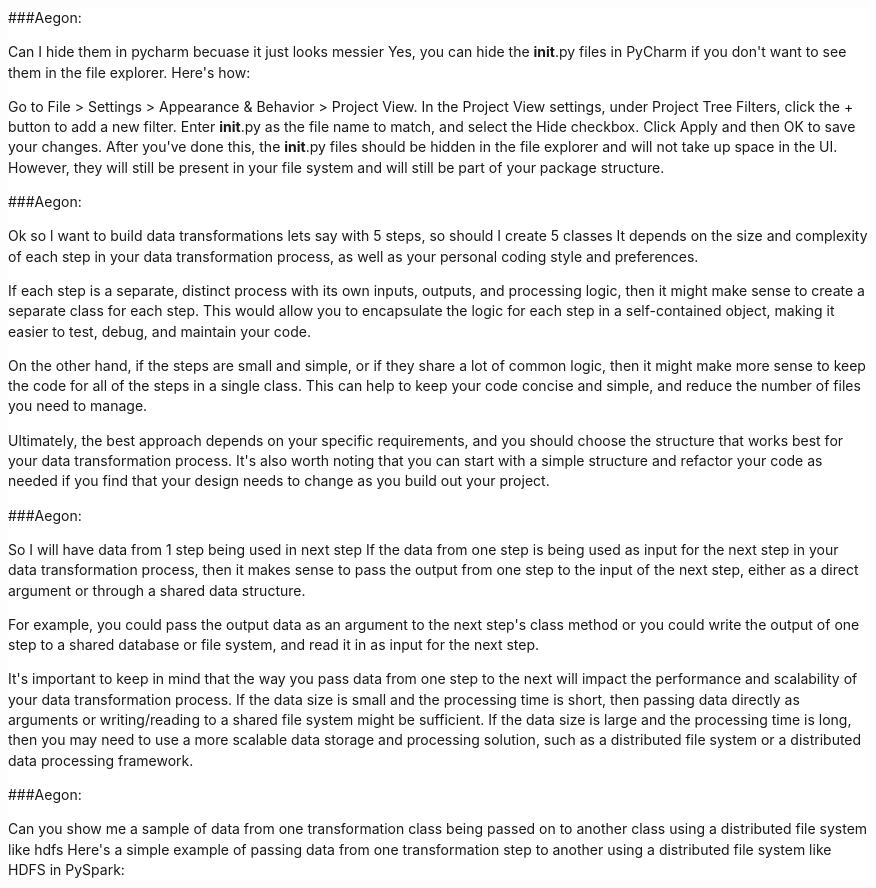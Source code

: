 ###Aegon:

Can I hide them in pycharm becuase it just looks messier
Yes, you can hide the __init__.py files in PyCharm if you don't want to see them in the file explorer. Here's how:

Go to File > Settings > Appearance & Behavior > Project View.
In the Project View settings, under Project Tree Filters, click the + button to add a new filter.
Enter __init__.py as the file name to match, and select the Hide checkbox.
Click Apply and then OK to save your changes.
After you've done this, the __init__.py files should be hidden in the file explorer and will not take up space in the UI. However, they will still be present in your file system and will still be part of your package structure.

###Aegon:

Ok so l want to build data transformations lets say with 5 steps, so should I create 5 classes
It depends on the size and complexity of each step in your data transformation process, as well as your personal coding style and preferences.

If each step is a separate, distinct process with its own inputs, outputs, and processing logic, then it might make sense to create a separate class for each step. This would allow you to encapsulate the logic for each step in a self-contained object, making it easier to test, debug, and maintain your code.

On the other hand, if the steps are small and simple, or if they share a lot of common logic, then it might make more sense to keep the code for all of the steps in a single class. This can help to keep your code concise and simple, and reduce the number of files you need to manage.

Ultimately, the best approach depends on your specific requirements, and you should choose the structure that works best for your data transformation process. It's also worth noting that you can start with a simple structure and refactor your code as needed if you find that your design needs to change as you build out your project.

###Aegon:

So I will have data from 1 step being used in next step
If the data from one step is being used as input for the next step in your data transformation process, then it makes sense to pass the output from one step to the input of the next step, either as a direct argument or through a shared data structure.

For example, you could pass the output data as an argument to the next step's class method or you could write the output of one step to a shared database or file system, and read it in as input for the next step.

It's important to keep in mind that the way you pass data from one step to the next will impact the performance and scalability of your data transformation process. If the data size is small and the processing time is short, then passing data directly as arguments or writing/reading to a shared file system might be sufficient. If the data size is large and the processing time is long, then you may need to use a more scalable data storage and processing solution, such as a distributed file system or a distributed data processing framework.

###Aegon:

Can you show me a sample of data from one transformation class being passed on to another class using a distributed file system like hdfs
Here's a simple example of passing data from one transformation step to another using a distributed file system like HDFS in PySpark:
